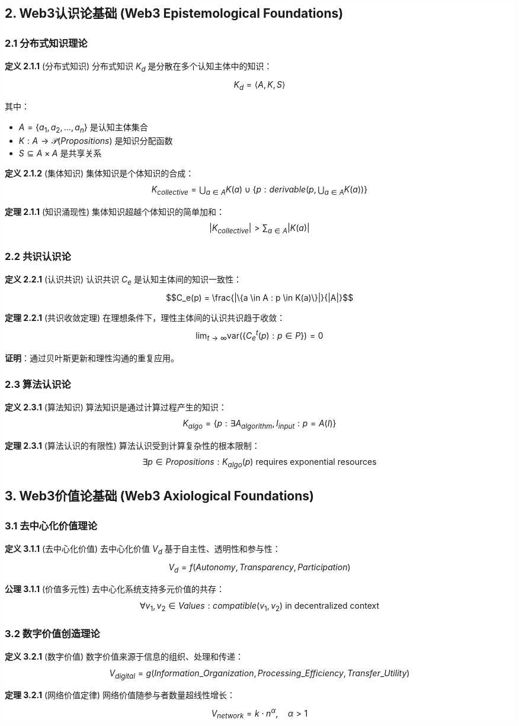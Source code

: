 ## 2. Web3认识论基础 (Web3 Epistemological Foundations)

### 2.1 分布式知识理论

**定义 2.1.1** (分布式知识) 分布式知识 $K_d$ 是分散在多个认知主体中的知识：
$$K_d = \langle A, K, S \rangle$$

其中：
- $A = \{a_1, a_2, \ldots, a_n\}$ 是认知主体集合
- $K: A \rightarrow \mathcal{P}(Propositions)$ 是知识分配函数
- $S \subseteq A \times A$ 是共享关系

**定义 2.1.2** (集体知识) 集体知识是个体知识的合成：
$$K_{collective} = \bigcup_{a \in A} K(a) \cup \{p : derivable(p, \bigcup_{a \in A} K(a))\}$$

**定理 2.1.1** (知识涌现性) 集体知识超越个体知识的简单加和：
$$|K_{collective}| > \sum_{a \in A} |K(a)|$$

### 2.2 共识认识论

**定义 2.2.1** (认识共识) 认识共识 $C_e$ 是认知主体间的知识一致性：
$$C_e(p) = \frac{|\{a \in A : p \in K(a)\}|}{|A|}$$

**定理 2.2.1** (共识收敛定理) 在理想条件下，理性主体间的认识共识趋于收敛：
$$\lim_{t \rightarrow \infty} \text{var}(\{C_e^t(p) : p \in P\}) = 0$$

**证明**：通过贝叶斯更新和理性沟通的重复应用。

### 2.3 算法认识论

**定义 2.3.1** (算法知识) 算法知识是通过计算过程产生的知识：
$$K_{algo} = \{p : \exists A_{algorithm}, I_{input} : p = A(I)\}$$

**定理 2.3.1** (算法认识的有限性) 算法认识受到计算复杂性的根本限制：
$$\exists p \in Propositions : K_{algo}(p) \text{ requires exponential resources}$$

## 3. Web3价值论基础 (Web3 Axiological Foundations)

### 3.1 去中心化价值理论

**定义 3.1.1** (去中心化价值) 去中心化价值 $V_d$ 基于自主性、透明性和参与性：
$$V_d = f(Autonomy, Transparency, Participation)$$

**公理 3.1.1** (价值多元性) 去中心化系统支持多元价值的共存：
$$\forall v_1, v_2 \in Values : compatible(v_1, v_2) \text{ in decentralized context}$$

### 3.2 数字价值创造理论

**定义 3.2.1** (数字价值) 数字价值来源于信息的组织、处理和传递：
$$V_{digital} = g(Information\_Organization, Processing\_Efficiency, Transfer\_Utility)$$

**定理 3.2.1** (网络价值定律) 网络价值随参与者数量超线性增长：
$$V_{network} = k \cdot n^{\alpha}, \quad \alpha > 1$$
